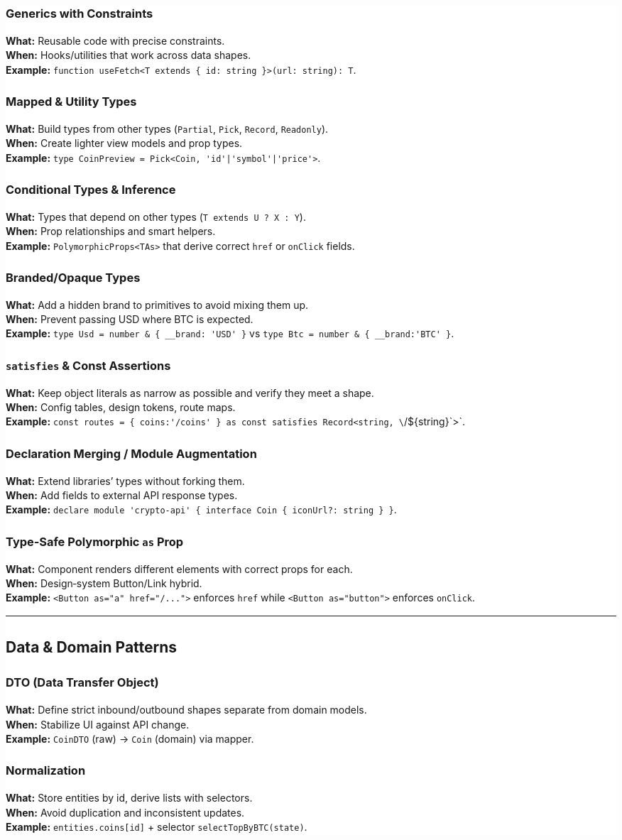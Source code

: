 ### Generics with Constraints
**What:** Reusable code with precise constraints.  
**When:** Hooks/utilities that work across data shapes.  
**Example:** `function useFetch<T extends { id: string }>(url: string): T`.

### Mapped & Utility Types
**What:** Build types from other types (`Partial`, `Pick`, `Record`, `Readonly`).  
**When:** Create lighter view models and prop types.  
**Example:** `type CoinPreview = Pick<Coin, 'id'|'symbol'|'price'>`.

### Conditional Types & Inference
**What:** Types that depend on other types (`T extends U ? X : Y`).  
**When:** Prop relationships and smart helpers.  
**Example:** `PolymorphicProps<TAs>` that derive correct `href` or `onClick` fields.

### Branded/Opaque Types
**What:** Add a hidden brand to primitives to avoid mixing them up.  
**When:** Prevent passing USD where BTC is expected.  
**Example:** `type Usd = number & { __brand: 'USD' }` vs `type Btc = number & { __brand:'BTC' }`.

### `satisfies` & Const Assertions
**What:** Keep object literals as narrow as possible and verify they meet a shape.  
**When:** Config tables, design tokens, route maps.  
**Example:** `const routes = { coins:'/coins' } as const satisfies Record<string, \`/\${string}\`>`.

### Declaration Merging / Module Augmentation
**What:** Extend libraries’ types without forking them.  
**When:** Add fields to external API response types.  
**Example:** `declare module 'crypto-api' { interface Coin { iconUrl?: string } }`.

### Type‑Safe Polymorphic `as` Prop
**What:** Component renders different elements with correct props for each.  
**When:** Design‑system Button/Link hybrid.  
**Example:** `<Button as="a" href="/...">` enforces `href` while `<Button as="button">` enforces `onClick`.

---

## Data & Domain Patterns

### DTO (Data Transfer Object)
**What:** Define strict inbound/outbound shapes separate from domain models.  
**When:** Stabilize UI against API change.  
**Example:** `CoinDTO` (raw) → `Coin` (domain) via mapper.

### Normalization
**What:** Store entities by id, derive lists with selectors.  
**When:** Avoid duplication and inconsistent updates.  
**Example:** `entities.coins[id]` + selector `selectTopByBTC(state)`.
